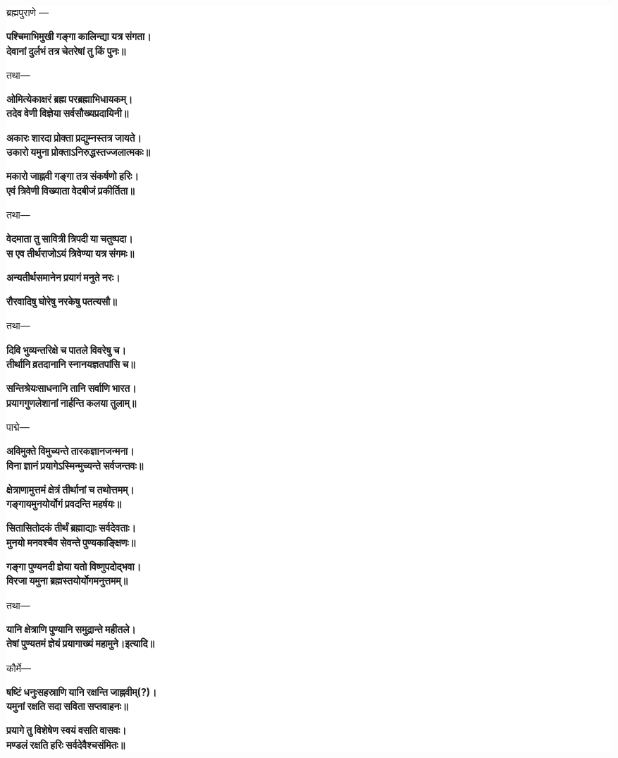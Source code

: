  ब्रह्मपुराणे —

**पश्चिमाभिमुखी गङ्गा कालिन्द्या यत्र संगता।  
देवानां दुर्लभं तत्र चेतरेषां तु किं पुनः॥**

 तथा—

**ओमित्येकाक्षरं ब्रह्म परब्रह्माभिधायकम्।  
तदेव वेणी विज्ञेया सर्वसौख्यप्रदायिनी॥**

**अकारः शारदा प्रोक्ता प्रद्युम्नस्तत्र जायते।  
उकारो यमुना प्रोक्ताऽनिरुद्धस्तज्जलात्मकः॥**

**मकारो जाह्नवी गङ्गा तत्र संकर्षणो हरिः।  
एवं त्रिवेणी विख्याता वेदबीजं प्रकीर्तिता॥**

 तथा—

**वेदमाता तु सावित्री त्रिपदी या चतुष्पदा।  
स एव तीर्थराजोऽयं त्रिवेण्या यत्र संगमः॥**

**अन्यतीर्थसमानेन प्रयागं मनुते नरः।**



**रौरवादिषु घोरेषु नरकेषु पतत्यसौ॥**

 तथा—

**दिवि भुव्यन्तरिक्षे च पातले विवरेषु च।  
तीर्थानि व्रतदानानि स्नानयज्ञतपांसि च॥**

**सन्तिश्रेयःसाधनानि तानि सर्वाणि भारत।  
प्रयागगुणलेशानां नार्हन्ति कलया तुलाम्॥**

 पाद्मे—

**अविमुक्ते विमुच्यन्ते तारकज्ञानजन्मना।  
विना ज्ञानं प्रयागेऽस्मिन्मुच्यन्ते सर्वजन्तवः॥**

**क्षेत्राणामुत्तमं क्षेत्रं तीर्थानां च तथोत्तमम्।  
गङ्गायमुनयोर्योगं प्रवदन्ति महर्षयः॥**

**सितासितोदकं तीर्थं ब्रह्माद्याः सर्वदेवताः।  
मुनयो मनवश्चैव सेवन्ते पुण्यकाङ्क्षिणः॥**

**गङ्गा पुण्यनदी ज्ञेया यतो विष्णुपदोद्भवा।  
विरजा यमुना ब्रह्मस्तयोर्योगमनुत्तमम्॥**

 तथा—

**यानि क्षेत्राणि पुण्यानि समुद्रान्ते महीतले।  
तेषां पुण्यतमं ज्ञेयं प्रयागाख्यं महामुने।इत्यादि॥**

 कौर्मे—

**षष्टिं धनुःसहस्राणि यानि रक्षन्ति जाह्नवीम्(?)।  
यमुनां रक्षति सदा सविता सप्तवाहनः॥**

**प्रयागे तु विशेषेण स्वयं वसति वासवः।  
मण्डलं रक्षति हरिः सर्वदेवैश्चसंमितः॥**
